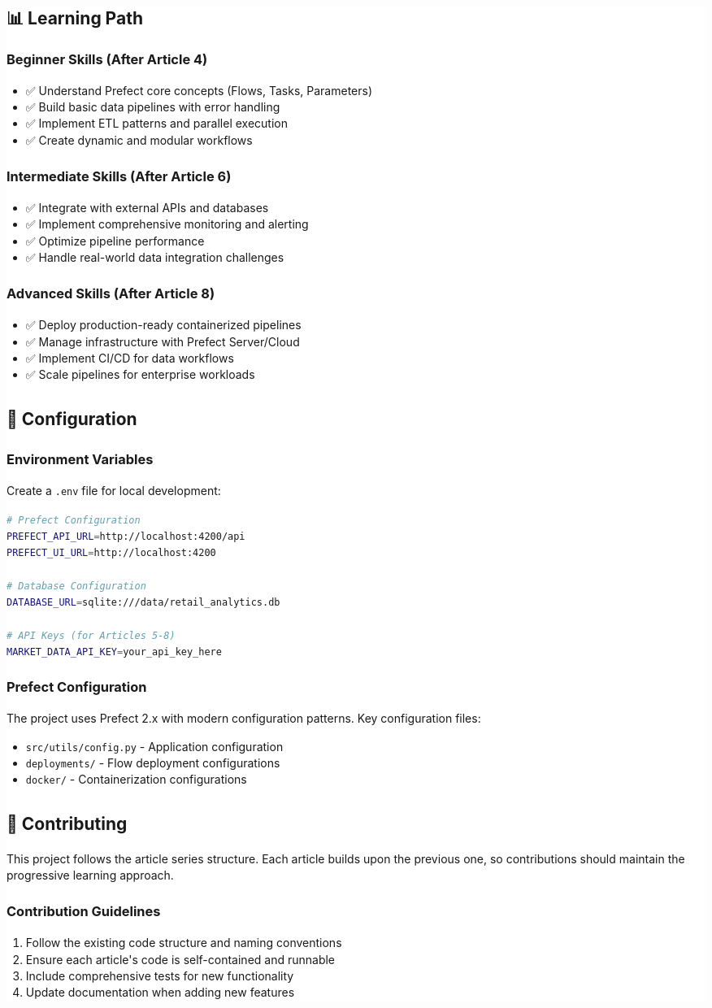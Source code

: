 ## 📊 Learning Path

### Beginner Skills (After Article 4)
- ✅ Understand Prefect core concepts (Flows, Tasks, Parameters)
- ✅ Build basic data pipelines with error handling
- ✅ Implement ETL patterns and parallel execution
- ✅ Create dynamic and modular workflows

### Intermediate Skills (After Article 6)  
- ✅ Integrate with external APIs and databases
- ✅ Implement comprehensive monitoring and alerting
- ✅ Optimize pipeline performance
- ✅ Handle real-world data integration challenges

### Advanced Skills (After Article 8)
- ✅ Deploy production-ready containerized pipelines
- ✅ Manage infrastructure with Prefect Server/Cloud
- ✅ Implement CI/CD for data workflows
- ✅ Scale pipelines for enterprise workloads

## 🔧 Configuration

### Environment Variables
Create a `.env` file for local development:
```bash
# Prefect Configuration
PREFECT_API_URL=http://localhost:4200/api
PREFECT_UI_URL=http://localhost:4200

# Database Configuration
DATABASE_URL=sqlite:///data/retail_analytics.db

# API Keys (for Articles 5-8)
MARKET_DATA_API_KEY=your_api_key_here
```

### Prefect Configuration
The project uses Prefect 2.x with modern configuration patterns. Key configuration files:
- `src/utils/config.py` - Application configuration
- `deployments/` - Flow deployment configurations
- `docker/` - Containerization configurations

## 🤝 Contributing

This project follows the article series structure. Each article builds upon the previous one, so contributions should maintain the progressive learning approach.

### Contribution Guidelines
1. Follow the existing code structure and naming conventions
2. Ensure each article's code is self-contained and runnable
3. Include comprehensive tests for new functionality
4. Update documentation when adding new features
